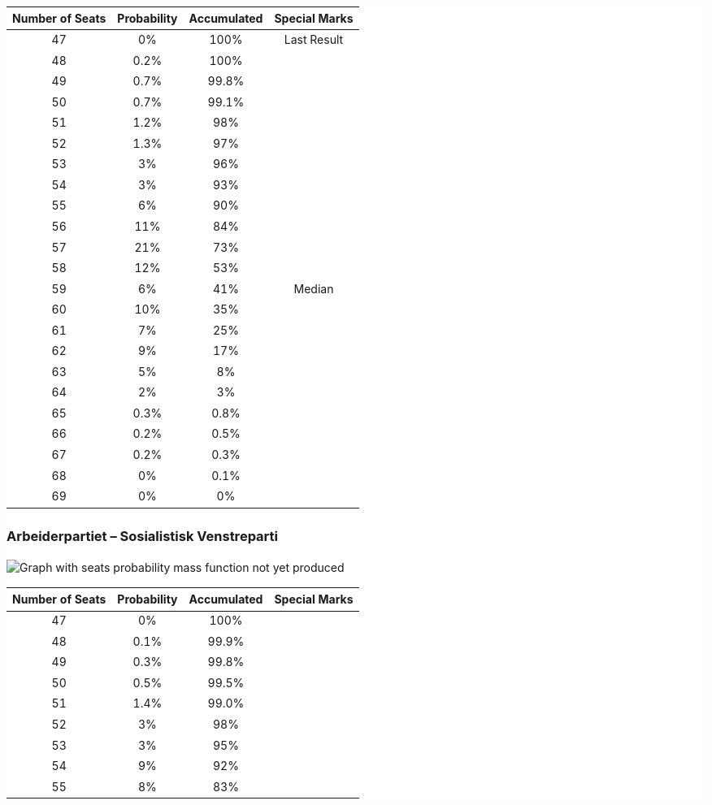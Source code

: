 | Number of Seats | Probability | Accumulated | Special Marks |
|:---------------:|:-----------:|:-----------:|:-------------:|
| 47 | 0% | 100% | Last Result |
| 48 | 0.2% | 100% |  |
| 49 | 0.7% | 99.8% |  |
| 50 | 0.7% | 99.1% |  |
| 51 | 1.2% | 98% |  |
| 52 | 1.3% | 97% |  |
| 53 | 3% | 96% |  |
| 54 | 3% | 93% |  |
| 55 | 6% | 90% |  |
| 56 | 11% | 84% |  |
| 57 | 21% | 73% |  |
| 58 | 12% | 53% |  |
| 59 | 6% | 41% | Median |
| 60 | 10% | 35% |  |
| 61 | 7% | 25% |  |
| 62 | 9% | 17% |  |
| 63 | 5% | 8% |  |
| 64 | 2% | 3% |  |
| 65 | 0.3% | 0.8% |  |
| 66 | 0.2% | 0.5% |  |
| 67 | 0.2% | 0.3% |  |
| 68 | 0% | 0.1% |  |
| 69 | 0% | 0% |  |

### Arbeiderpartiet – Sosialistisk Venstreparti

![Graph with seats probability mass function not yet produced](2022-09-12-OpinionPerduco-coalitions-seats-pmf-ap–sv.png "Seats Probability Mass Function")

| Number of Seats | Probability | Accumulated | Special Marks |
|:---------------:|:-----------:|:-----------:|:-------------:|
| 47 | 0% | 100% |  |
| 48 | 0.1% | 99.9% |  |
| 49 | 0.3% | 99.8% |  |
| 50 | 0.5% | 99.5% |  |
| 51 | 1.4% | 99.0% |  |
| 52 | 3% | 98% |  |
| 53 | 3% | 95% |  |
| 54 | 9% | 92% |  |
| 55 | 8% | 83% |  |